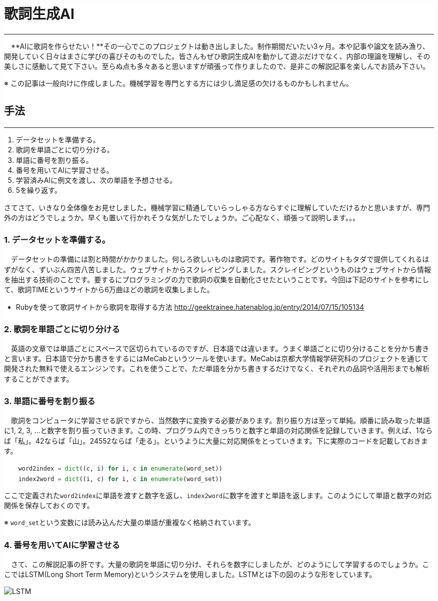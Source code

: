 # 歌詞生成AI
--- 

　**AIに歌詞を作らせたい！**その一心でこのプロジェクトは動き出しました。制作期間だいたい3ヶ月。本や記事や論文を読み漁り、開発していく日々はまさに学びの喜びそのものでした。皆さんもぜひ歌詞生成AIを動かして遊ぶだけでなく、内部の理論を理解し、その美しさに感動して見て下さい。至らぬ点も多々あると思いますが頑張って作りましたので、是非この解説記事を楽しんでお読み下さい。

※ この記事は一般向けに作成しました。機械学習を専門とする方には少し満足感の欠けるものかもしれません。

## 手法
---

 1. データセットを準備する。
 2. 歌詞を単語ごとに切り分ける。
 3. 単語に番号を割り振る。
 4. 番号を用いてAIに学習させる。
 5. 学習済みAIに例文を渡し、次の単語を予想させる。
 6. 5を繰り返す。
 
さてさて、いきなり全体像をお見せしました。機械学習に精通していらっしゃる方ならすぐに理解していただけるかと思いますが、専門外の方はどうでしょうか。早くも置いて行かれそうな気がしたでしょうか。ご心配なく、頑張って説明します。。。

### 1. データセットを準備する。

　データセットの準備には割と時間がかかりました。何しろ欲しいものは歌詞です。著作物です。どのサイトもタダで提供してくれるはずがなく、ずいぶん四苦八苦しました。ウェブサイトからスクレイピングしました。スクレイピングというものはウェブサイトから情報を抽出する技術のことです。要するにプログラミングの力で歌詞の収集を自動化させたということです。今回は下記のサイトを参考にして、歌詞TIMEというサイトから6万曲ほどの歌詞を収集しました。

- Rubyを使って歌詞サイトから歌詞を取得する方法
http://geektrainee.hatenablog.jp/entry/2014/07/15/105134

### 2. 歌詞を単語ごとに切り分ける

　英語の文章では単語ごとにスペースで区切られているのですが、日本語では違います。うまく単語ごとに切り分けることを分かち書きと言います。日本語で分かち書きをするにはMeCabというツールを使います。MeCabは京都大学情報学研究科のプロジェクトを通じて開発された無料で使えるエンジンです。これを使うことで、ただ単語を分かち書きするだけでなく、それぞれの品詞や活用形までも解析することができます。

### 3. 単語に番号を割り振る
　歌詞をコンピュータに学習させる訳ですから、当然数字に変換する必要があります。割り振り方は至って単純。順番に読み取った単語に1, 2, 3, ...と数字を割り振っていきます。この時、プログラム内できっちりと数字と単語の対応関係を記録していきます。例えば、1ならば「私」。42ならば「山」。24552ならば「走る」。というように大量に対応関係をとっていきます。下に実際のコードを記載しておきます。

```python
    word2index = dict((c, i) for i, c in enumerate(word_set))
    index2word = dict((i, c) for i, c in enumerate(word_set))
```

ここで定義された`word2index`に単語を渡すと数字を返し、`index2word`に数字を渡すと単語を返します。このようにして単語と数字の対応関係を保存しておくのです。

※ `word_set`という変数には読み込んだ大量の単語が重複なく格納されています。

### 4. 番号を用いてAIに学習させる
　さて、この解説記事の肝です。大量の歌詞を単語に切り分け、それらを数字にしましたが、どのようにして学習するのでしょうか。ここではLSTM(Long Short Term Memory)というシステムを使用しました。LSTMとは下の図のような形をしています。

![LSTM](http://corochann.com/wp-content/uploads/2017/05/rnn1_expand.png)
